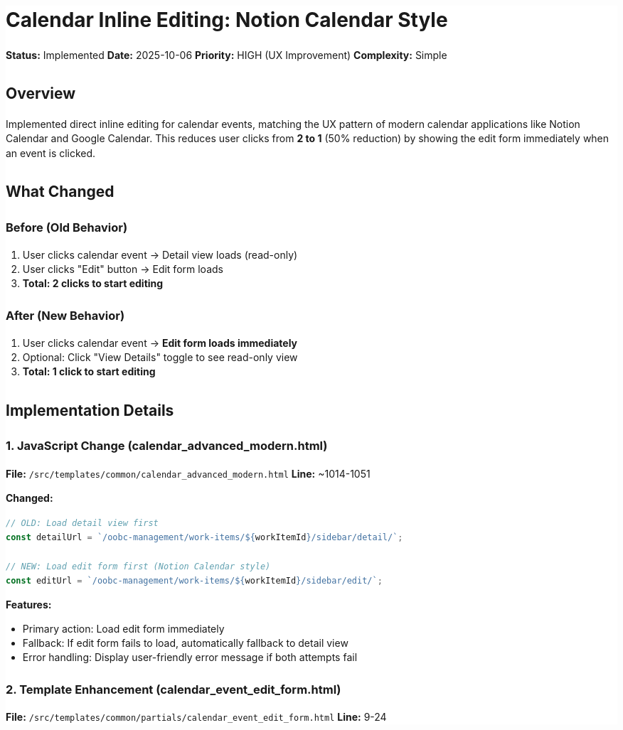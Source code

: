 # Calendar Inline Editing: Notion Calendar Style

**Status:** Implemented
**Date:** 2025-10-06
**Priority:** HIGH (UX Improvement)
**Complexity:** Simple

## Overview

Implemented direct inline editing for calendar events, matching the UX pattern of modern calendar applications like Notion Calendar and Google Calendar. This reduces user clicks from **2 to 1** (50% reduction) by showing the edit form immediately when an event is clicked.

## What Changed

### Before (Old Behavior)
1. User clicks calendar event → Detail view loads (read-only)
2. User clicks "Edit" button → Edit form loads
3. **Total: 2 clicks to start editing**

### After (New Behavior)
1. User clicks calendar event → **Edit form loads immediately**
2. Optional: Click "View Details" toggle to see read-only view
3. **Total: 1 click to start editing**

## Implementation Details

### 1. JavaScript Change (calendar_advanced_modern.html)

**File:** `/src/templates/common/calendar_advanced_modern.html`
**Line:** ~1014-1051

**Changed:**
```javascript
// OLD: Load detail view first
const detailUrl = `/oobc-management/work-items/${workItemId}/sidebar/detail/`;

// NEW: Load edit form first (Notion Calendar style)
const editUrl = `/oobc-management/work-items/${workItemId}/sidebar/edit/`;
```

**Features:**
- Primary action: Load edit form immediately
- Fallback: If edit form fails to load, automatically fallback to detail view
- Error handling: Display user-friendly error message if both attempts fail

### 2. Template Enhancement (calendar_event_edit_form.html)

**File:** `/src/templates/common/partials/calendar_event_edit_form.html`
**Line:** 9-24

